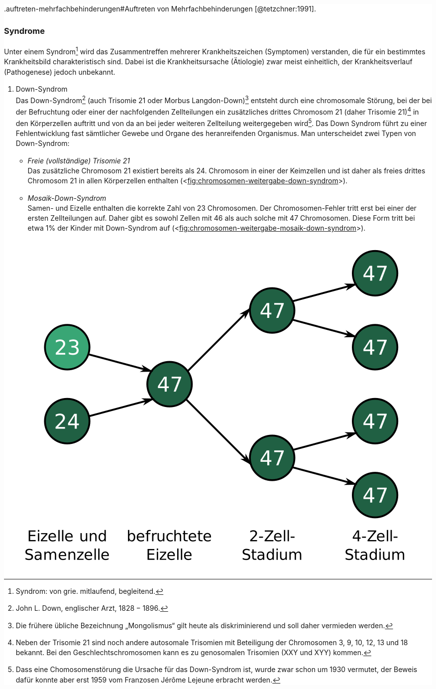 .auftreten-mehrfachbehinderungen#Auftreten von Mehrfachbehinderungen [@tetzchner:1991].

### Syndrome

Unter einem Syndrom[^38] wird das Zusammentreffen mehrerer Krankheitszeichen (Symptomen) verstanden, die für ein bestimmtes Krankheitsbild charakteristisch sind.
Dabei ist die Krankheitsursache (Ätiologie) zwar meist einheitlich, der Krankheitsverlauf (Pathogenese) jedoch unbekannt.

[^38]: Syndrom: von grie. mitlaufend, begleitend.

1. Down-Syndrom  
   Das Down-Syndrom[^39] (auch Trisomie $21$ oder Morbus Langdon-Down)[^40] entsteht durch eine chromosomale Störung, bei der bei der Befruchtung oder einer der nachfolgenden Zellteilungen ein zusätzliches drittes Chromosom $21$ (daher Trisomie $21$)[^41] in den Körperzellen auftritt und von da an bei jeder weiteren Zellteilung weitergegeben wird[^42].
   Das Down Syndrom führt zu einer Fehlentwicklung fast sämtlicher Gewebe und Organe des heranreifenden Organismus.
   Man unterscheidet zwei Typen von Down-Syndrom:

   [^39]: John L. Down, englischer Arzt, $1828-1896$.
   [^40]: Die frühere übliche Bezeichnung „Mongolismus“ gilt heute als diskriminierend und soll daher vermieden werden.
   [^41]: Neben der Trisomie $21$ sind noch andere autosomale Trisomien mit Beteiligung der Chromosomen $3$, $9$, $10$, $12$, $13$ und $18$ bekannt. Bei den Geschlechtschromosomen kann es zu genosomalen Trisomien (XXY und XYY) kommen.
   [^42]: Dass eine Chomosomenstörung die Ursache für das Down-Syndrom ist, wurde zwar schon um $1930$ vermutet, der Beweis dafür konnte aber erst $1959$ vom Franzosen Jérôme Lejeune erbracht werden.

   - _Freie (vollständige) Trisomie $21$_  
     Das zusätzliche Chromosom $21$ existiert bereits als $24$.
     Chromosom in einer der Keimzellen und ist daher als freies drittes Chromosom $21$ in allen Körperzellen enthalten (<<fig:chromosomen-weitergabe-down-syndrom>>).

   - _Mosaik-Down-Syndrom_  
     Samen- und Eizelle enthalten die korrekte Zahl von $23$ Chromosomen.
     Der Chromosomen-Fehler tritt erst bei einer der ersten Zellteilungen auf.
     Daher gibt es sowohl Zellen mit $46$ als auch solche mit $47$ Chromosomen.
     Diese Form tritt bei etwa $1\%$ der Kinder mit Down-Syndrom auf (<<fig:chromosomen-weitergabe-mosaik-down-syndrom>>).

   ![Chromosomen-Weitergabe bei Down-Syndrom (vollständige Trisomie 21).](./pics/07/chromosomen-weitergabe-down-syndrom.color.svg "chromosomen-weitergabe-down-syndrom#Chromosomen-Weitergabe bei Down-Syndrom (vollständige Trisomie $21$).")


   [^32]: Konventionell: hier im Sinne von „auf Konventionen beruhend“, vereinbart.
   [^33]: Ein typisches Beispiel für eine bimodale Kommunikation ist die simultane Umsetzung eines sprachlichen Ausdruckes in gesprochene Sprache und Gebärdensprache durch die sprechende Person.
   [^34]: Mit der Positronen-Emissions-Tomographie kann ein Schnittbild der Energiebilanz des Gehirns erstellt und somit festgestellt werden, welche Areale des Gehirns bei bestimmten Tätigkeiten überdurchschnittliche Aktivitäten entfalten.
   [^35]: Carl Wernicke, deutscher Neurologe und Psychiater, $1848-1905$.
   [^36]: Paul Broca, französischer Chirurg und Anthropologe, $1824-1880$.
   [^37]: Graphem bezeichnet die kleinste bedeutungstragende Einheit der geschriebenen Sprache.
   [^43]: James Parkinson, englischer Chirurg und Paläontologe, $1755-1824$.
   [^44]: Andreas Rett, österreichischer Kinderarzt.
   [^47]: Für die USA werden die Gesamtkosten für Wirtschaft und Staat für die an Alzheimer erkrankten Menschen auf jährlich mindestens 100 Milliarden Dollar geschätzt ($2002$) [@kautz:2003].